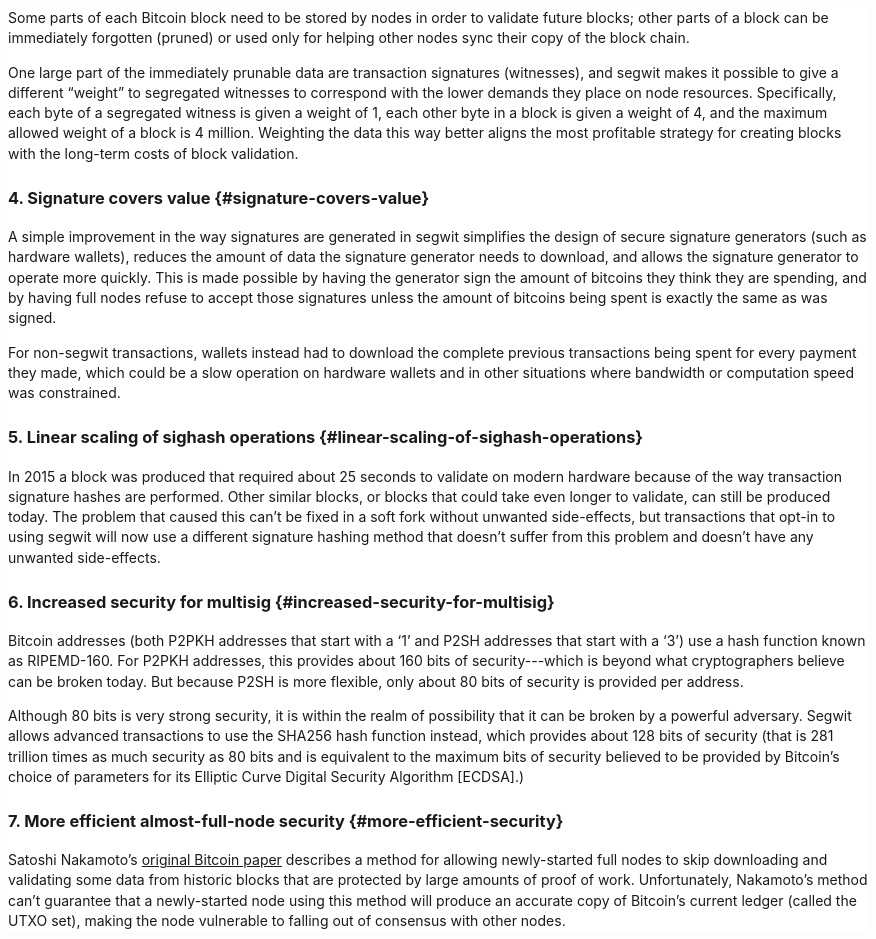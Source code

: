 Some parts of each Bitcoin block need to be stored by nodes in order to validate future blocks; other parts of a block can be immediately forgotten (pruned) or used only for helping other nodes sync their copy of the block chain.

One large part of the immediately prunable data are transaction signatures (witnesses), and segwit makes it possible to give a different “weight” to segregated witnesses to correspond with the lower demands they place on node resources.  Specifically, each byte of a segregated witness is given a weight of 1, each other byte in a block is given a weight of 4, and the maximum allowed weight of a block is 4 million.  Weighting the data this way better aligns the most profitable strategy for creating blocks with the long-term costs of block validation.

### 4. Signature covers value {#signature-covers-value}

A simple improvement in the way signatures are generated in segwit simplifies the design of secure signature generators (such as hardware wallets), reduces the amount of data the signature generator needs to download, and allows the signature generator to operate more quickly.  This is made possible by having the generator sign the amount of bitcoins they think they are spending, and by having full nodes refuse to accept those signatures unless the amount of bitcoins being spent is exactly the same as was signed.

For non-segwit transactions, wallets instead had to download the complete previous transactions being spent for every payment they made, which could be a slow operation on hardware wallets and in other situations where bandwidth or computation speed was constrained.

### 5. Linear scaling of sighash operations {#linear-scaling-of-sighash-operations}

In 2015 a block was produced that required about 25 seconds to validate on modern hardware because of the way transaction signature hashes are performed.  Other similar blocks, or blocks that could take even longer to validate, can still be produced today.  The problem that caused this can’t be fixed in a soft fork without unwanted side-effects, but transactions that opt-in to using segwit will now use a different signature hashing method that doesn’t suffer from this problem and doesn’t have any unwanted side-effects.

### 6. Increased security for multisig {#increased-security-for-multisig}

Bitcoin addresses (both P2PKH addresses that start with a ‘1’ and P2SH addresses that start with a ‘3’) use a hash function known as RIPEMD-160.  For P2PKH addresses, this provides about 160 bits of security---which is beyond what cryptographers believe can be broken today.  But because P2SH is more flexible, only about 80 bits of security is provided per address.

Although 80 bits is very strong security, it is within the realm of possibility that it can be broken by a powerful adversary.  Segwit allows advanced transactions to use the SHA256 hash function instead, which provides about 128 bits of security  (that is 281 trillion times as much security as 80 bits and is equivalent to the maximum bits of security believed to be provided by Bitcoin’s choice of parameters for its Elliptic Curve Digital Security Algorithm [ECDSA].)

### 7. More efficient almost-full-node security {#more-efficient-security}

Satoshi Nakamoto’s [original Bitcoin paper][] describes a method for allowing newly-started full nodes to skip downloading and validating some data from historic blocks that are protected by large amounts of proof of work.  Unfortunately, Nakamoto’s method can’t guarantee that a newly-started node using this method will produce an accurate copy of Bitcoin’s current ledger (called the UTXO set), making the node vulnerable to falling out of consensus with other nodes.


[release notes]: /en/releases/0.13.1/
[segwit upgrade guide]: /en/2016/10/27/segwit-upgrade-guide/
[Elimination of unwanted transaction malleability]: #eliminate-malleability
[Capacity increase]: #capacity-increase
[Weighting data based on how it affects node performance]: #weight-data-by-performance
[signature covers value]: #signature-covers-value
[Linear scaling of sighash operations]: #linear-scaling-of-sighash-operations
[Increased security for multisig]: #increased-security-for-multisig
[More efficient almost-full-node security]: #more-efficient-security
[Script versioning]: #script-versioning
[detailed segwit benefits]: #detailed-segwit-benefits
[segwit benefits faq]: /en/2016/01/26/segwit-benefits/
[original bitcoin paper]: https://bitcoin.org/bitcoin.pdf
[elements project sidechain]: https://elementsproject.org/
[met in switzerland]: https://bitcoincore.org/en/meetings/2016/05/20/
[download page]: /en/download
[files directory]: https://bitcoincore.org/bin/bitcoin-core-0.13.1/